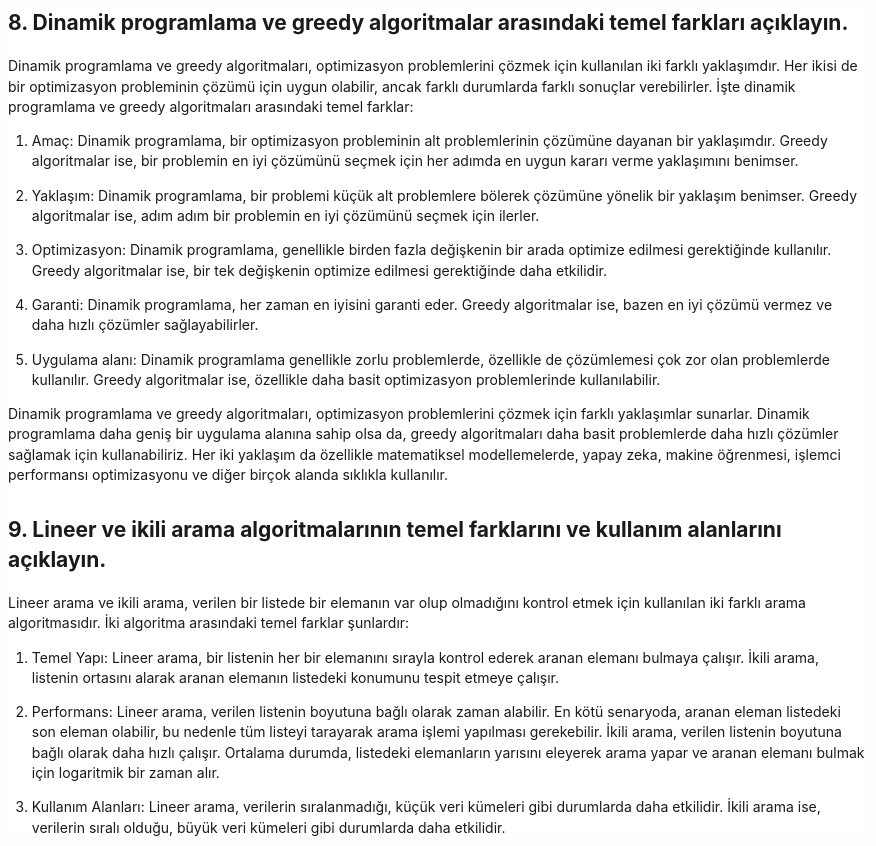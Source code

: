 
## 8.  Dinamik programlama ve greedy algoritmalar arasındaki temel farkları açıklayın.

Dinamik programlama ve greedy algoritmaları, optimizasyon problemlerini çözmek için kullanılan iki farklı yaklaşımdır. Her ikisi de bir optimizasyon probleminin çözümü için uygun olabilir, ancak farklı durumlarda farklı sonuçlar verebilirler. İşte dinamik programlama ve greedy algoritmaları arasındaki temel farklar:

1.  Amaç: Dinamik programlama, bir optimizasyon probleminin alt problemlerinin çözümüne dayanan bir yaklaşımdır. Greedy algoritmalar ise, bir problemin en iyi çözümünü seçmek için her adımda en uygun kararı verme yaklaşımını benimser.
    
2.  Yaklaşım: Dinamik programlama, bir problemi küçük alt problemlere bölerek çözümüne yönelik bir yaklaşım benimser. Greedy algoritmalar ise, adım adım bir problemin en iyi çözümünü seçmek için ilerler.
    
3.  Optimizasyon: Dinamik programlama, genellikle birden fazla değişkenin bir arada optimize edilmesi gerektiğinde kullanılır. Greedy algoritmalar ise, bir tek değişkenin optimize edilmesi gerektiğinde daha etkilidir.
    
4.  Garanti: Dinamik programlama, her zaman en iyisini garanti eder. Greedy algoritmalar ise, bazen en iyi çözümü vermez ve daha hızlı çözümler sağlayabilirler.
    
5.  Uygulama alanı: Dinamik programlama genellikle zorlu problemlerde, özellikle de çözümlemesi çok zor olan problemlerde kullanılır. Greedy algoritmalar ise, özellikle daha basit optimizasyon problemlerinde kullanılabilir.
    

Dinamik programlama ve greedy algoritmaları, optimizasyon problemlerini çözmek için farklı yaklaşımlar sunarlar. Dinamik programlama daha geniş bir uygulama alanına sahip olsa da, greedy algoritmaları daha basit problemlerde daha hızlı çözümler sağlamak için kullanabiliriz. Her iki yaklaşım da özellikle matematiksel modellemelerde, yapay zeka, makine öğrenmesi, işlemci performansı optimizasyonu ve diğer birçok alanda sıklıkla kullanılır.


## 9. Lineer ve ikili arama algoritmalarının temel farklarını ve kullanım alanlarını açıklayın.

Lineer arama ve ikili arama, verilen bir listede bir elemanın var olup olmadığını kontrol etmek için kullanılan iki farklı arama algoritmasıdır. İki algoritma arasındaki temel farklar şunlardır:

1.  Temel Yapı: Lineer arama, bir listenin her bir elemanını sırayla kontrol ederek aranan elemanı bulmaya çalışır. İkili arama, listenin ortasını alarak aranan elemanın listedeki konumunu tespit etmeye çalışır.
    
2.  Performans: Lineer arama, verilen listenin boyutuna bağlı olarak zaman alabilir. En kötü senaryoda, aranan eleman listedeki son eleman olabilir, bu nedenle tüm listeyi tarayarak arama işlemi yapılması gerekebilir. İkili arama, verilen listenin boyutuna bağlı olarak daha hızlı çalışır. Ortalama durumda, listedeki elemanların yarısını eleyerek arama yapar ve aranan elemanı bulmak için logaritmik bir zaman alır.
    
3.  Kullanım Alanları: Lineer arama, verilerin sıralanmadığı, küçük veri kümeleri gibi durumlarda daha etkilidir. İkili arama ise, verilerin sıralı olduğu, büyük veri kümeleri gibi durumlarda daha etkilidir.
    